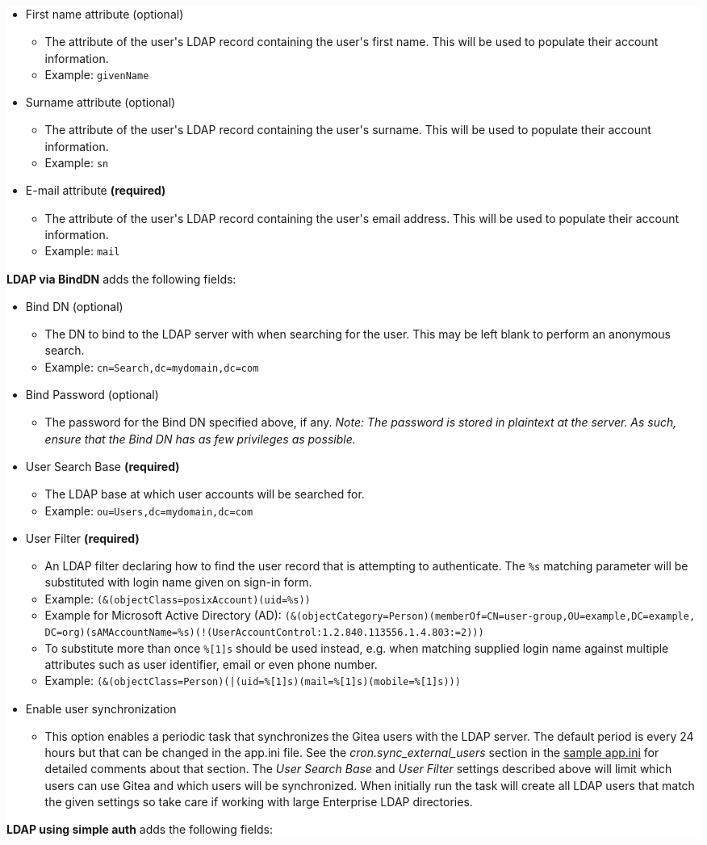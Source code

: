 - First name attribute (optional)
  - The attribute of the user's LDAP record containing the user's first name.
    This will be used to populate their account information.
  - Example: `givenName`

- Surname attribute (optional)
  - The attribute of the user's LDAP record containing the user's surname.
    This will be used to populate their account information.
  - Example: `sn`

- E-mail attribute **(required)**
  - The attribute of the user's LDAP record containing the user's email
    address. This will be used to populate their account information.
  - Example: `mail`

**LDAP via BindDN** adds the following fields:

- Bind DN (optional)
  - The DN to bind to the LDAP server with when searching for the user. This
    may be left blank to perform an anonymous search.
  - Example: `cn=Search,dc=mydomain,dc=com`

- Bind Password (optional)
  - The password for the Bind DN specified above, if any. _Note: The password
    is stored in plaintext at the server. As such, ensure that the Bind DN
    has as few privileges as possible._

- User Search Base **(required)**
  - The LDAP base at which user accounts will be searched for.
  - Example: `ou=Users,dc=mydomain,dc=com`

- User Filter **(required)**
  - An LDAP filter declaring how to find the user record that is attempting to
    authenticate. The `%s` matching parameter will be substituted with login
    name given on sign-in form.
  - Example: `(&(objectClass=posixAccount)(uid=%s))`
  - Example for Microsoft Active Directory (AD): `(&(objectCategory=Person)(memberOf=CN=user-group,OU=example,DC=example,DC=org)(sAMAccountName=%s)(!(UserAccountControl:1.2.840.113556.1.4.803:=2)))`
  - To substitute more than once `%[1]s` should be used instead, e.g. when
    matching supplied login name against multiple attributes such as user
    identifier, email or even phone number.
  - Example: `(&(objectClass=Person)(|(uid=%[1]s)(mail=%[1]s)(mobile=%[1]s)))`
- Enable user synchronization
  - This option enables a periodic task that synchronizes the Gitea users with
    the LDAP server. The default period is every 24 hours but that can be
    changed in the app.ini file.  See the *cron.sync_external_users* section in
    the [sample
    app.ini](https://github.com/go-gitea/gitea/blob/master/custom/conf/app.ini.sample)
    for detailed comments about that section.  The *User Search Base* and *User
    Filter* settings described above will limit which users can use Gitea and
    which users will be synchronized.  When initially run the task will create
    all LDAP users that match the given settings so take care if working with
    large Enterprise LDAP directories.

**LDAP using simple auth** adds the following fields:
